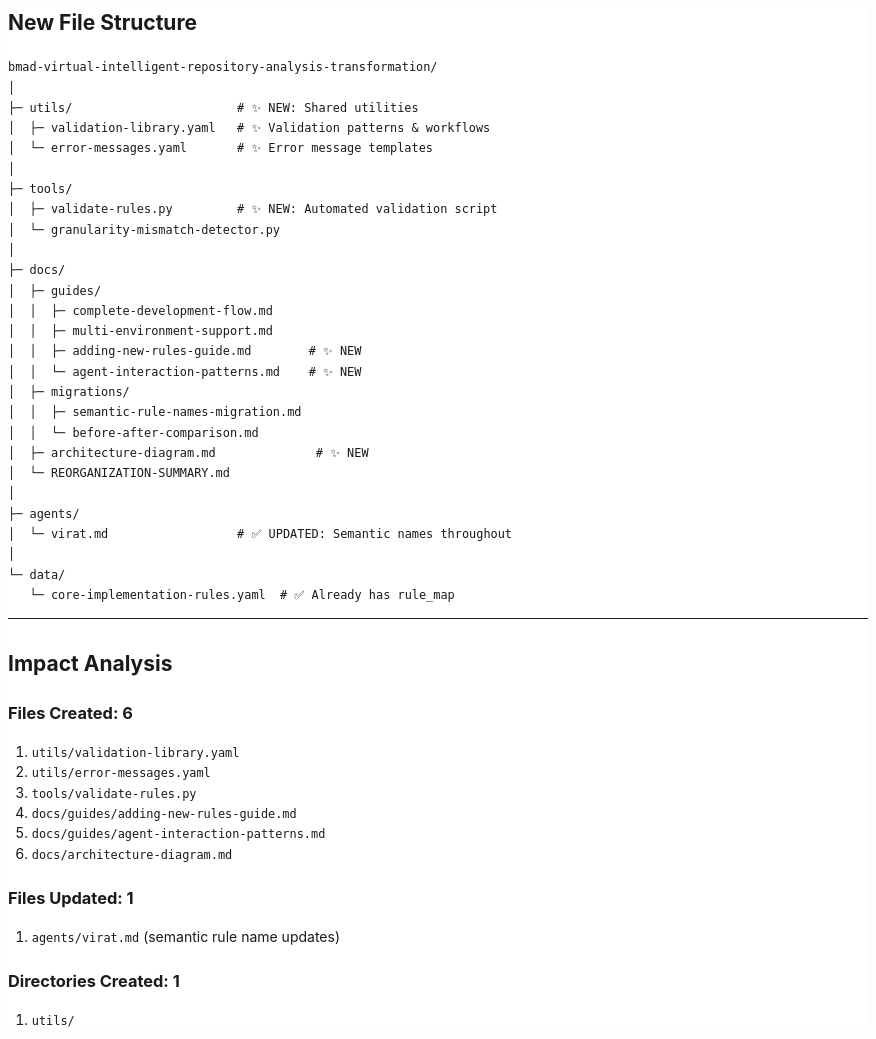 
## New File Structure

```
bmad-virtual-intelligent-repository-analysis-transformation/
│
├─ utils/                       # ✨ NEW: Shared utilities
│  ├─ validation-library.yaml   # ✨ Validation patterns & workflows
│  └─ error-messages.yaml       # ✨ Error message templates
│
├─ tools/
│  ├─ validate-rules.py         # ✨ NEW: Automated validation script
│  └─ granularity-mismatch-detector.py
│
├─ docs/
│  ├─ guides/
│  │  ├─ complete-development-flow.md
│  │  ├─ multi-environment-support.md
│  │  ├─ adding-new-rules-guide.md        # ✨ NEW
│  │  └─ agent-interaction-patterns.md    # ✨ NEW
│  ├─ migrations/
│  │  ├─ semantic-rule-names-migration.md
│  │  └─ before-after-comparison.md
│  ├─ architecture-diagram.md              # ✨ NEW
│  └─ REORGANIZATION-SUMMARY.md
│
├─ agents/
│  └─ virat.md                  # ✅ UPDATED: Semantic names throughout
│
└─ data/
   └─ core-implementation-rules.yaml  # ✅ Already has rule_map
```

---

## Impact Analysis

### Files Created: 6
1. `utils/validation-library.yaml`
2. `utils/error-messages.yaml`
3. `tools/validate-rules.py`
4. `docs/guides/adding-new-rules-guide.md`
5. `docs/guides/agent-interaction-patterns.md`
6. `docs/architecture-diagram.md`

### Files Updated: 1
1. `agents/virat.md` (semantic rule name updates)

### Directories Created: 1
1. `utils/`
